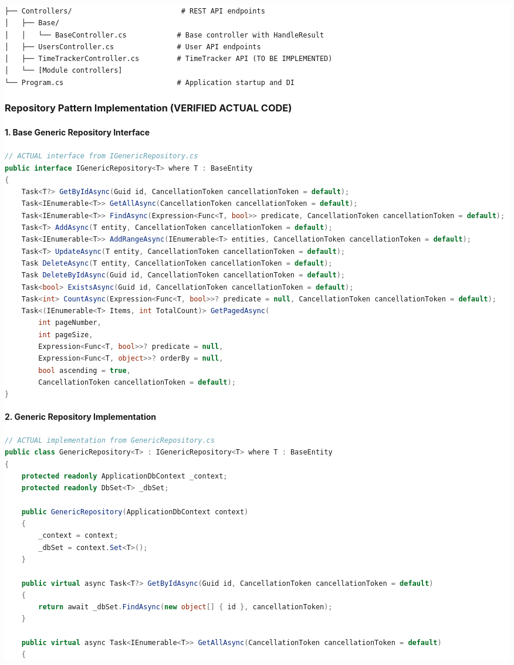 ```
├── Controllers/                          # REST API endpoints
│   ├── Base/
│   │   └── BaseController.cs            # Base controller with HandleResult
│   ├── UsersController.cs               # User API endpoints
│   ├── TimeTrackerController.cs         # TimeTracker API (TO BE IMPLEMENTED)
│   └── [Module controllers]
└── Program.cs                           # Application startup and DI
```

### Repository Pattern Implementation (VERIFIED ACTUAL CODE)

#### 1. Base Generic Repository Interface
```csharp
// ACTUAL interface from IGenericRepository.cs
public interface IGenericRepository<T> where T : BaseEntity
{
    Task<T?> GetByIdAsync(Guid id, CancellationToken cancellationToken = default);
    Task<IEnumerable<T>> GetAllAsync(CancellationToken cancellationToken = default);
    Task<IEnumerable<T>> FindAsync(Expression<Func<T, bool>> predicate, CancellationToken cancellationToken = default);
    Task<T> AddAsync(T entity, CancellationToken cancellationToken = default);
    Task<IEnumerable<T>> AddRangeAsync(IEnumerable<T> entities, CancellationToken cancellationToken = default);
    Task<T> UpdateAsync(T entity, CancellationToken cancellationToken = default);
    Task DeleteAsync(T entity, CancellationToken cancellationToken = default);
    Task DeleteByIdAsync(Guid id, CancellationToken cancellationToken = default);
    Task<bool> ExistsAsync(Guid id, CancellationToken cancellationToken = default);
    Task<int> CountAsync(Expression<Func<T, bool>>? predicate = null, CancellationToken cancellationToken = default);
    Task<(IEnumerable<T> Items, int TotalCount)> GetPagedAsync(
        int pageNumber, 
        int pageSize, 
        Expression<Func<T, bool>>? predicate = null,
        Expression<Func<T, object>>? orderBy = null,
        bool ascending = true,
        CancellationToken cancellationToken = default);
}
```

#### 2. Generic Repository Implementation
```csharp
// ACTUAL implementation from GenericRepository.cs
public class GenericRepository<T> : IGenericRepository<T> where T : BaseEntity
{
    protected readonly ApplicationDbContext _context;
    protected readonly DbSet<T> _dbSet;

    public GenericRepository(ApplicationDbContext context)
    {
        _context = context;
        _dbSet = context.Set<T>();
    }

    public virtual async Task<T?> GetByIdAsync(Guid id, CancellationToken cancellationToken = default)
    {
        return await _dbSet.FindAsync(new object[] { id }, cancellationToken);
    }

    public virtual async Task<IEnumerable<T>> GetAllAsync(CancellationToken cancellationToken = default)
    {
```